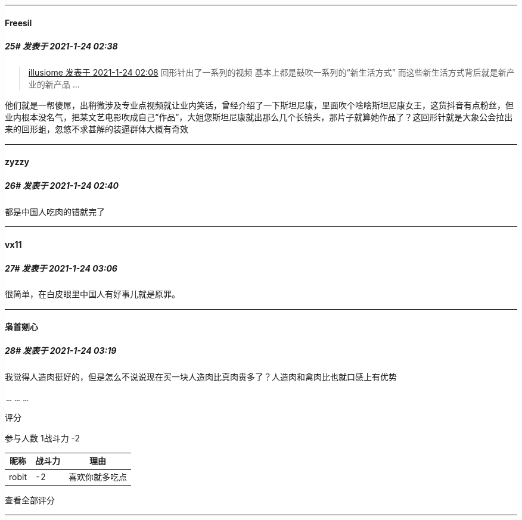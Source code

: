 
-----

####  Freesil  
##### 25#       发表于 2021-1-24 02:38


<blockquote><a href="httphttps://bbs.saraba1st.com/2b/forum.php?mod=redirect&amp;goto=findpost&amp;pid=50127927&amp;ptid=1984351" target="_blank">illusiome 发表于 2021-1-24 02:08</a>
回形针出了一系列的视频
基本上都是鼓吹一系列的“新生活方式”
而这些新生活方式背后就是新产业的新产品 ...</blockquote>
他们就是一帮傻屌，出稍微涉及专业点视频就让业内笑话，曾经介绍了一下斯坦尼康，里面吹个啥啥斯坦尼康女王，这货抖音有点粉丝，但业内根本没名气，把某文艺电影吹成自己“作品”，大姐您斯坦尼康就出那么几个长镜头，那片子就算她作品了？这回形针就是大象公会拉出来的回形蛆，忽悠不求甚解的装逼群体大概有奇效


-----

####  zyzzy  
##### 26#       发表于 2021-1-24 02:40


都是中国人吃肉的错就完了


-----

####  vx11  
##### 27#       发表于 2021-1-24 03:06


很简单，在白皮眼里中国人有好事儿就是原罪。


-----

####  枭首剜心  
##### 28#       发表于 2021-1-24 03:19


我觉得人造肉挺好的，但是怎么不说说现在买一块人造肉比真肉贵多了？人造肉和禽肉比也就口感上有优势


﹍﹍﹍

评分


 参与人数 1战斗力 -2

|昵称|战斗力|理由|
|----|---|---|
| robit|-2|喜欢你就多吃点|


查看全部评分


-----
